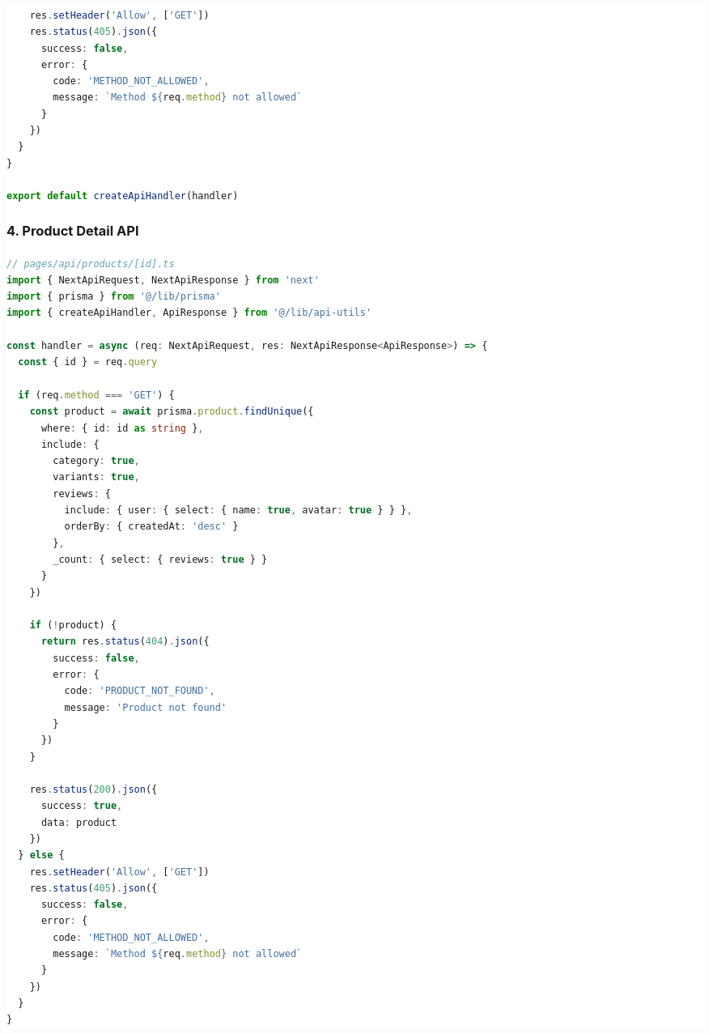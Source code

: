 ```typescript
    res.setHeader('Allow', ['GET'])
    res.status(405).json({
      success: false,
      error: {
        code: 'METHOD_NOT_ALLOWED',
        message: `Method ${req.method} not allowed`
      }
    })
  }
}

export default createApiHandler(handler)
```

### 4. Product Detail API
```typescript
// pages/api/products/[id].ts
import { NextApiRequest, NextApiResponse } from 'next'
import { prisma } from '@/lib/prisma'
import { createApiHandler, ApiResponse } from '@/lib/api-utils'

const handler = async (req: NextApiRequest, res: NextApiResponse<ApiResponse>) => {
  const { id } = req.query

  if (req.method === 'GET') {
    const product = await prisma.product.findUnique({
      where: { id: id as string },
      include: {
        category: true,
        variants: true,
        reviews: {
          include: { user: { select: { name: true, avatar: true } } },
          orderBy: { createdAt: 'desc' }
        },
        _count: { select: { reviews: true } }
      }
    })

    if (!product) {
      return res.status(404).json({
        success: false,
        error: {
          code: 'PRODUCT_NOT_FOUND',
          message: 'Product not found'
        }
      })
    }

    res.status(200).json({
      success: true,
      data: product
    })
  } else {
    res.setHeader('Allow', ['GET'])
    res.status(405).json({
      success: false,
      error: {
        code: 'METHOD_NOT_ALLOWED',
        message: `Method ${req.method} not allowed`
      }
    })
  }
}
```